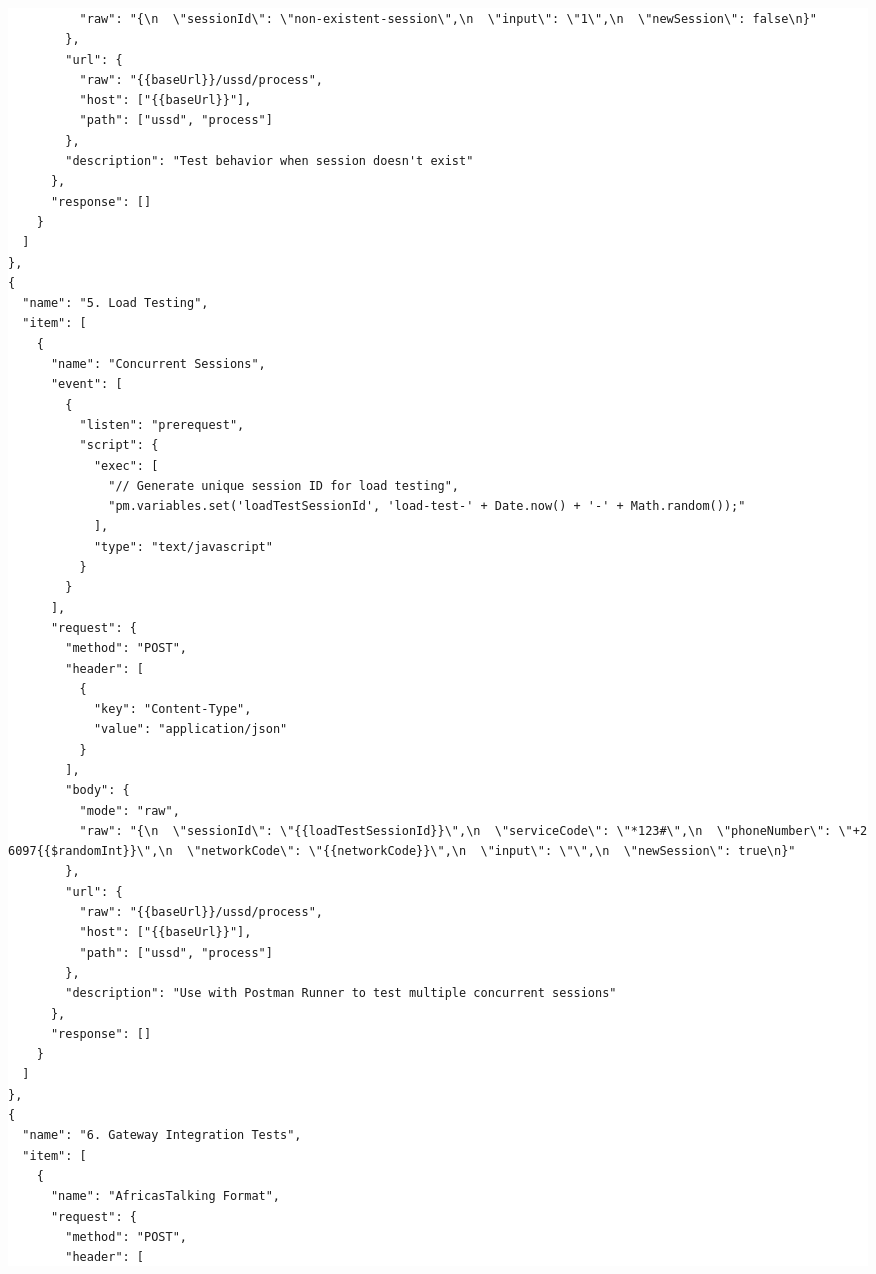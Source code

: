               "raw": "{\n  \"sessionId\": \"non-existent-session\",\n  \"input\": \"1\",\n  \"newSession\": false\n}"
            },
            "url": {
              "raw": "{{baseUrl}}/ussd/process",
              "host": ["{{baseUrl}}"],
              "path": ["ussd", "process"]
            },
            "description": "Test behavior when session doesn't exist"
          },
          "response": []
        }
      ]
    },
    {
      "name": "5. Load Testing",
      "item": [
        {
          "name": "Concurrent Sessions",
          "event": [
            {
              "listen": "prerequest",
              "script": {
                "exec": [
                  "// Generate unique session ID for load testing",
                  "pm.variables.set('loadTestSessionId', 'load-test-' + Date.now() + '-' + Math.random());"
                ],
                "type": "text/javascript"
              }
            }
          ],
          "request": {
            "method": "POST",
            "header": [
              {
                "key": "Content-Type",
                "value": "application/json"
              }
            ],
            "body": {
              "mode": "raw",
              "raw": "{\n  \"sessionId\": \"{{loadTestSessionId}}\",\n  \"serviceCode\": \"*123#\",\n  \"phoneNumber\": \"+26097{{$randomInt}}\",\n  \"networkCode\": \"{{networkCode}}\",\n  \"input\": \"\",\n  \"newSession\": true\n}"
            },
            "url": {
              "raw": "{{baseUrl}}/ussd/process",
              "host": ["{{baseUrl}}"],
              "path": ["ussd", "process"]
            },
            "description": "Use with Postman Runner to test multiple concurrent sessions"
          },
          "response": []
        }
      ]
    },
    {
      "name": "6. Gateway Integration Tests",
      "item": [
        {
          "name": "AfricasTalking Format",
          "request": {
            "method": "POST",
            "header": [